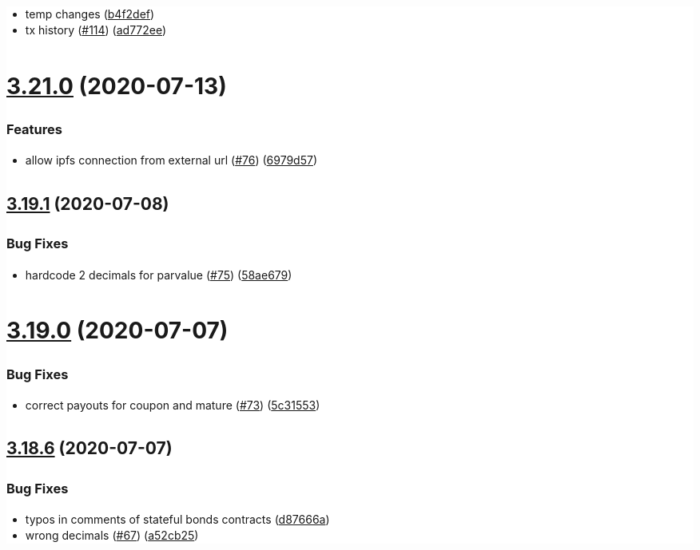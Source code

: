 * temp changes ([b4f2def](https://github.com/settlemint/bpaas/commit/b4f2defa83f503f642de38865b070ccd09edb973))
* tx history ([#114](https://github.com/settlemint/bpaas/issues/114)) ([ad772ee](https://github.com/settlemint/bpaas/commit/ad772ee545b7b74b7b3f6b34f7d8d497e75e3cde))





# [3.21.0](https://github.com/settlemint/bpaas/compare/v3.20.4...v3.21.0) (2020-07-13)


### Features

* allow ipfs connection from external url ([#76](https://github.com/settlemint/bpaas/issues/76)) ([6979d57](https://github.com/settlemint/bpaas/commit/6979d5747f1b3825932f0ee2946970208a1b5022))





## [3.19.1](https://github.com/settlemint/bpaas/compare/v3.19.0...v3.19.1) (2020-07-08)


### Bug Fixes

* hardcode 2 decimals for parvalue ([#75](https://github.com/settlemint/bpaas/issues/75)) ([58ae679](https://github.com/settlemint/bpaas/commit/58ae679472ce9cb3e6eea1905dad619ad49081ff))





# [3.19.0](https://github.com/settlemint/bpaas/compare/v3.18.7...v3.19.0) (2020-07-07)


### Bug Fixes

* correct payouts for coupon and mature ([#73](https://github.com/settlemint/bpaas/issues/73)) ([5c31553](https://github.com/settlemint/bpaas/commit/5c31553de17e438114dc9237af140c6dfc8acdba))





## [3.18.6](https://github.com/settlemint/bpaas/compare/v3.18.5...v3.18.6) (2020-07-07)


### Bug Fixes

* typos in comments of stateful bonds contracts ([d87666a](https://github.com/settlemint/bpaas/commit/d87666ab954b45c07e45919aac114b8a8d306c2d))
* wrong decimals ([#67](https://github.com/settlemint/bpaas/issues/67)) ([a52cb25](https://github.com/settlemint/bpaas/commit/a52cb2518d396b8167da35df0cd42534d8367298))
